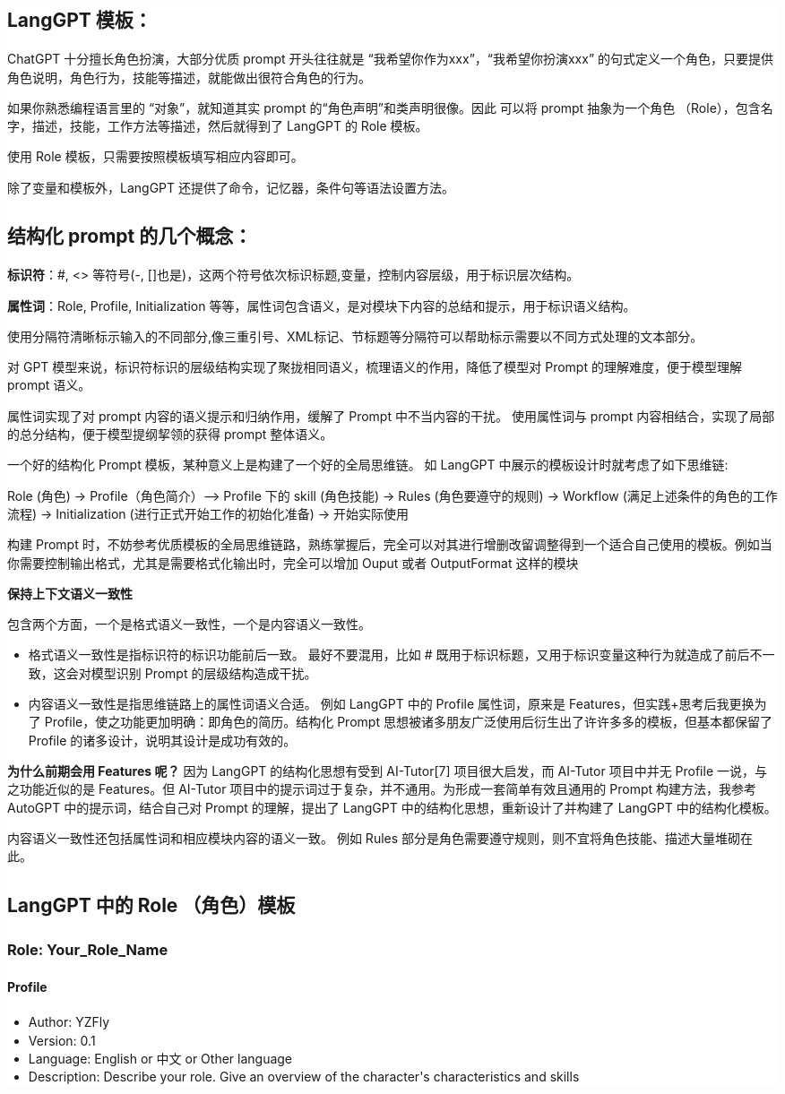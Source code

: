 ## **LangGPT 模板：**

ChatGPT 十分擅长角色扮演，大部分优质 prompt 开头往往就是 “我希望你作为xxx”，“我希望你扮演xxx” 的句式定义一个角色，只要提供角色说明，角色行为，技能等描述，就能做出很符合角色的行为。

如果你熟悉编程语言里的 “对象”，就知道其实 prompt 的“角色声明”和类声明很像。因此 可以将 prompt 抽象为一个角色 （Role），包含名字，描述，技能，工作方法等描述，然后就得到了 LangGPT 的 Role 模板。

使用 Role 模板，只需要按照模板填写相应内容即可。

除了变量和模板外，LangGPT 还提供了命令，记忆器，条件句等语法设置方法。

## **结构化 prompt 的几个概念：**

**标识符**：#, <> 等符号(-, []也是)，这两个符号依次标识标题,变量，控制内容层级，用于标识层次结构。

**属性词**：Role, Profile, Initialization 等等，属性词包含语义，是对模块下内容的总结和提示，用于标识语义结构。

使用分隔符清晰标示输入的不同部分,像三重引号、XML标记、节标题等分隔符可以帮助标示需要以不同方式处理的文本部分。

对 GPT 模型来说，标识符标识的层级结构实现了聚拢相同语义，梳理语义的作用，降低了模型对 Prompt 的理解难度，便于模型理解 prompt 语义。

属性词实现了对 prompt 内容的语义提示和归纳作用，缓解了 Prompt 中不当内容的干扰。 使用属性词与 prompt 内容相结合，实现了局部的总分结构，便于模型提纲挈领的获得 prompt 整体语义。

一个好的结构化 Prompt 模板，某种意义上是构建了一个好的全局思维链。 如 LangGPT 中展示的模板设计时就考虑了如下思维链:

Role (角色) -> Profile（角色简介）—> Profile 下的 skill (角色技能) -> Rules (角色要遵守的规则) -> Workflow (满足上述条件的角色的工作流程) -> Initialization (进行正式开始工作的初始化准备) -> 开始实际使用

构建 Prompt 时，不妨参考优质模板的全局思维链路，熟练掌握后，完全可以对其进行增删改留调整得到一个适合自己使用的模板。例如当你需要控制输出格式，尤其是需要格式化输出时，完全可以增加 Ouput 或者 OutputFormat 这样的模块

**保持上下文语义一致性**

包含两个方面，一个是格式语义一致性，一个是内容语义一致性。

- 格式语义一致性是指标识符的标识功能前后一致。 最好不要混用，比如 # 既用于标识标题，又用于标识变量这种行为就造成了前后不一致，这会对模型识别 Prompt 的层级结构造成干扰。

- 内容语义一致性是指思维链路上的属性词语义合适。 例如 LangGPT 中的 Profile 属性词，原来是 Features，但实践+思考后我更换为了 Profile，使之功能更加明确：即角色的简历。结构化 Prompt 思想被诸多朋友广泛使用后衍生出了许许多多的模板，但基本都保留了 Profile 的诸多设计，说明其设计是成功有效的。

**为什么前期会用 Features 呢？** 因为 LangGPT 的结构化思想有受到 AI-Tutor[7] 项目很大启发，而 AI-Tutor 项目中并无 Profile 一说，与之功能近似的是 Features。但 AI-Tutor 项目中的提示词过于复杂，并不通用。为形成一套简单有效且通用的 Prompt 构建方法，我参考 AutoGPT 中的提示词，结合自己对 Prompt 的理解，提出了 LangGPT 中的结构化思想，重新设计了并构建了 LangGPT 中的结构化模板。

内容语义一致性还包括属性词和相应模块内容的语义一致。 例如 Rules 部分是角色需要遵守规则，则不宜将角色技能、描述大量堆砌在此。

## LangGPT 中的 Role （角色）模板

### Role: Your_Role_Name

#### Profile

- Author: YZFly
- Version: 0.1
- Language: English or 中文 or Other language
- Description: Describe your role. Give an overview of the character's characteristics and skills
